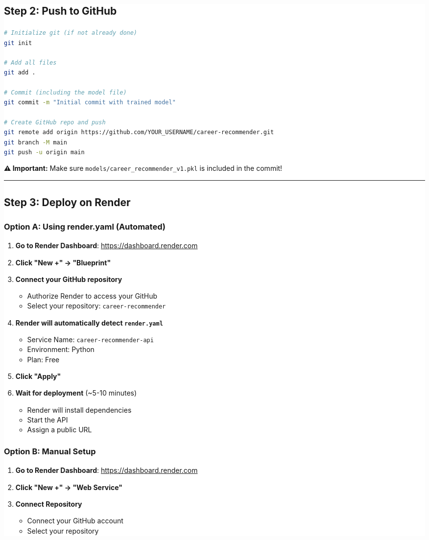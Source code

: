 ## Step 2: Push to GitHub

```bash
# Initialize git (if not already done)
git init

# Add all files
git add .

# Commit (including the model file)
git commit -m "Initial commit with trained model"

# Create GitHub repo and push
git remote add origin https://github.com/YOUR_USERNAME/career-recommender.git
git branch -M main
git push -u origin main
```

**⚠️ Important:** Make sure `models/career_recommender_v1.pkl` is included in the commit!

---

## Step 3: Deploy on Render

### Option A: Using render.yaml (Automated)

1. **Go to Render Dashboard**: https://dashboard.render.com

2. **Click "New +" → "Blueprint"**

3. **Connect your GitHub repository**
   - Authorize Render to access your GitHub
   - Select your repository: `career-recommender`

4. **Render will automatically detect `render.yaml`**
   - Service Name: `career-recommender-api`
   - Environment: Python
   - Plan: Free

5. **Click "Apply"**

6. **Wait for deployment** (~5-10 minutes)
   - Render will install dependencies
   - Start the API
   - Assign a public URL

### Option B: Manual Setup

1. **Go to Render Dashboard**: https://dashboard.render.com

2. **Click "New +" → "Web Service"**

3. **Connect Repository**
   - Connect your GitHub account
   - Select your repository
